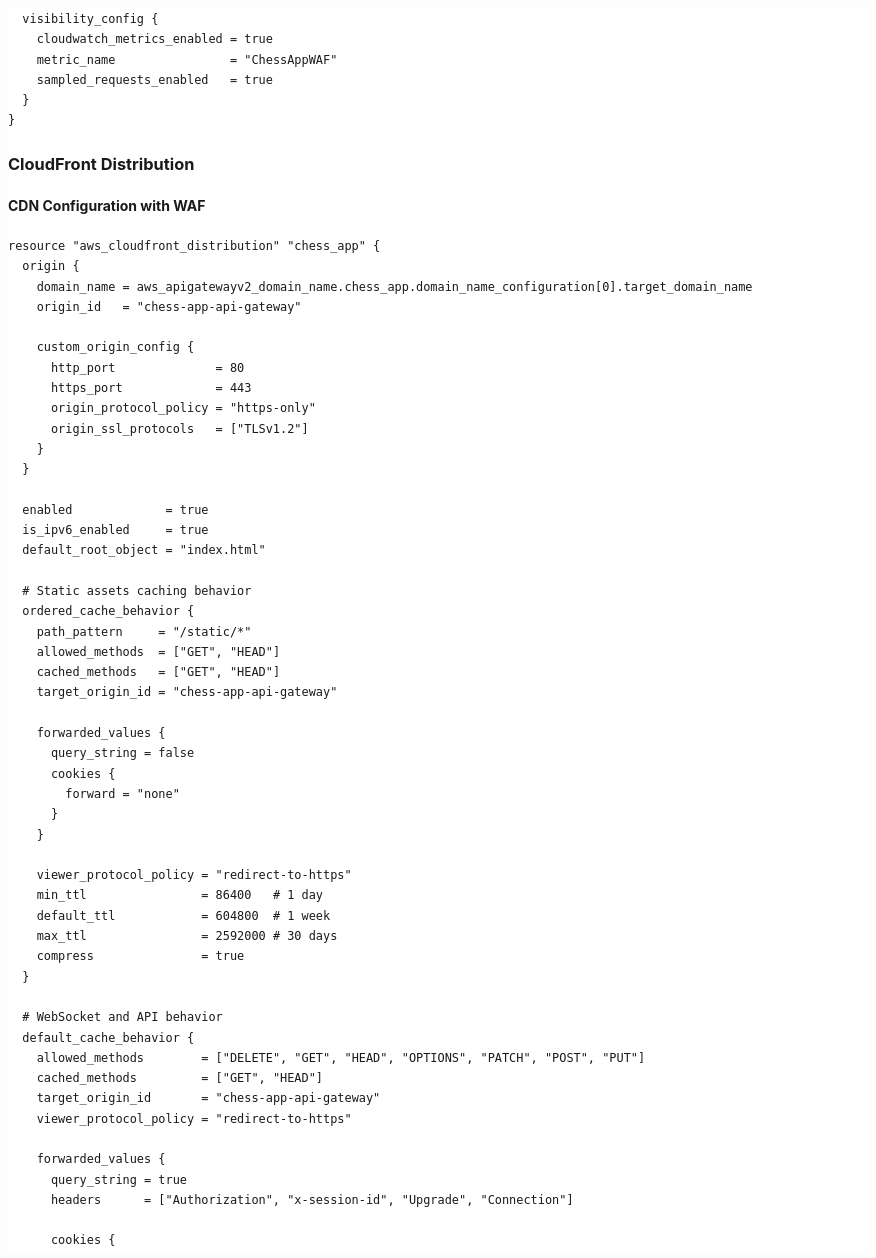 ```hcl
  visibility_config {
    cloudwatch_metrics_enabled = true
    metric_name                = "ChessAppWAF"
    sampled_requests_enabled   = true
  }
}
```

### CloudFront Distribution

#### CDN Configuration with WAF
```hcl
resource "aws_cloudfront_distribution" "chess_app" {
  origin {
    domain_name = aws_apigatewayv2_domain_name.chess_app.domain_name_configuration[0].target_domain_name
    origin_id   = "chess-app-api-gateway"
    
    custom_origin_config {
      http_port              = 80
      https_port             = 443
      origin_protocol_policy = "https-only"
      origin_ssl_protocols   = ["TLSv1.2"]
    }
  }
  
  enabled             = true
  is_ipv6_enabled     = true
  default_root_object = "index.html"
  
  # Static assets caching behavior
  ordered_cache_behavior {
    path_pattern     = "/static/*"
    allowed_methods  = ["GET", "HEAD"]
    cached_methods   = ["GET", "HEAD"]
    target_origin_id = "chess-app-api-gateway"
    
    forwarded_values {
      query_string = false
      cookies {
        forward = "none"
      }
    }
    
    viewer_protocol_policy = "redirect-to-https"
    min_ttl                = 86400   # 1 day
    default_ttl            = 604800  # 1 week
    max_ttl                = 2592000 # 30 days
    compress               = true
  }
  
  # WebSocket and API behavior
  default_cache_behavior {
    allowed_methods        = ["DELETE", "GET", "HEAD", "OPTIONS", "PATCH", "POST", "PUT"]
    cached_methods         = ["GET", "HEAD"]
    target_origin_id       = "chess-app-api-gateway"
    viewer_protocol_policy = "redirect-to-https"
    
    forwarded_values {
      query_string = true
      headers      = ["Authorization", "x-session-id", "Upgrade", "Connection"]
      
      cookies {
```